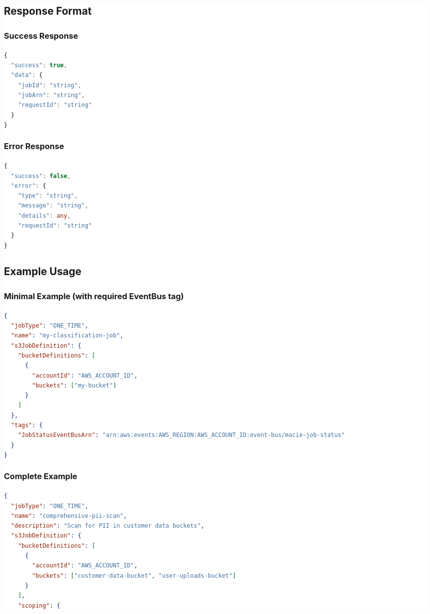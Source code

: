 ## Response Format

### Success Response
```typescript
{
  "success": true,
  "data": {
    "jobId": "string",
    "jobArn": "string", 
    "requestId": "string"
  }
}
```

### Error Response
```typescript
{
  "success": false,
  "error": {
    "type": "string",
    "message": "string",
    "details": any,
    "requestId": "string"
  }
}
```

## Example Usage

### Minimal Example (with required EventBus tag)
```json
{
  "jobType": "ONE_TIME",
  "name": "my-classification-job",
  "s3JobDefinition": {
    "bucketDefinitions": [
      {
        "accountId": "AWS_ACCOUNT_ID",
        "buckets": ["my-bucket"]
      }
    ]
  },
  "tags": {
    "JobStatusEventBusArn": "arn:aws:events:AWS_REGION:AWS_ACCOUNT_ID:event-bus/macie-job-status"
  }
}
```

### Complete Example
```json
{
  "jobType": "ONE_TIME",
  "name": "comprehensive-pii-scan",
  "description": "Scan for PII in customer data buckets",
  "s3JobDefinition": {
    "bucketDefinitions": [
      {
        "accountId": "AWS_ACCOUNT_ID",
        "buckets": ["customer-data-bucket", "user-uploads-bucket"]
      }
    ],
    "scoping": {
```